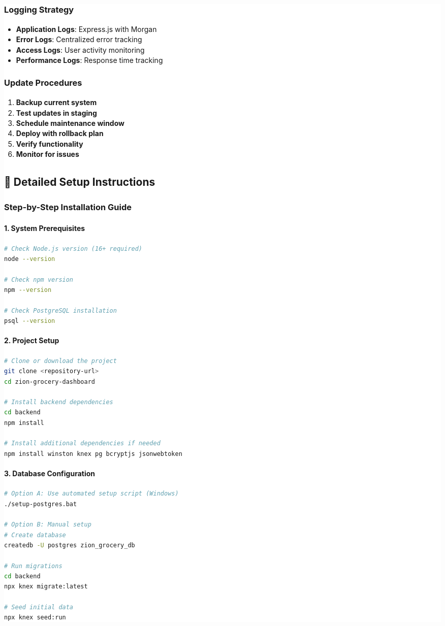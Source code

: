 ### **Logging Strategy**
- **Application Logs**: Express.js with Morgan
- **Error Logs**: Centralized error tracking
- **Access Logs**: User activity monitoring
- **Performance Logs**: Response time tracking

### **Update Procedures**
1. **Backup current system**
2. **Test updates in staging**
3. **Schedule maintenance window**
4. **Deploy with rollback plan**
5. **Verify functionality**
6. **Monitor for issues**

## 🔧 **Detailed Setup Instructions**

### **Step-by-Step Installation Guide**

#### **1. System Prerequisites**
```bash
# Check Node.js version (16+ required)
node --version

# Check npm version
npm --version

# Check PostgreSQL installation
psql --version
```

#### **2. Project Setup**
```bash
# Clone or download the project
git clone <repository-url>
cd zion-grocery-dashboard

# Install backend dependencies
cd backend
npm install

# Install additional dependencies if needed
npm install winston knex pg bcryptjs jsonwebtoken
```

#### **3. Database Configuration**
```bash
# Option A: Use automated setup script (Windows)
./setup-postgres.bat

# Option B: Manual setup
# Create database
createdb -U postgres zion_grocery_db

# Run migrations
cd backend
npx knex migrate:latest

# Seed initial data
npx knex seed:run
```
